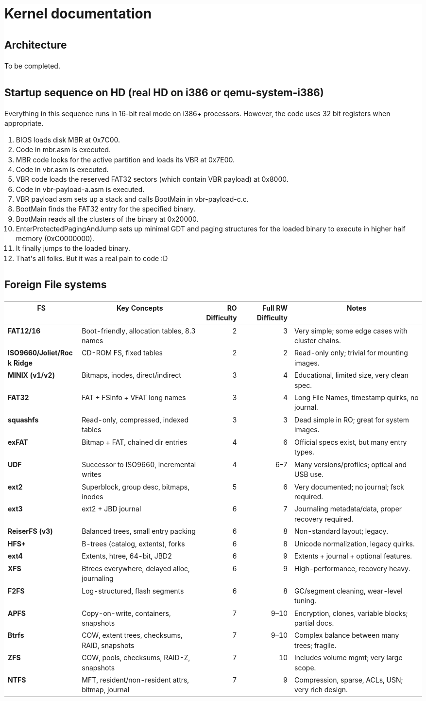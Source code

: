 # Kernel documentation

## Architecture

To be completed.

## Startup sequence on HD (real HD on i386 or qemu-system-i386)

Everything in this sequence runs in 16-bit real mode on i386+ processors.
However, the code uses 32 bit registers when appropriate.

1. BIOS loads disk MBR at 0x7C00.
2. Code in mbr.asm is executed.
3. MBR code looks for the active partition and loads its VBR at 0x7E00.
4. Code in vbr.asm is executed.
5. VBR code loads the reserved FAT32 sectors (which contain VBR payload) at 0x8000.
6. Code in vbr-payload-a.asm is executed.
7. VBR payload asm sets up a stack and calls BootMain in vbr-payload-c.c.
8. BootMain finds the FAT32 entry for the specified binary.
9. BootMain reads all the clusters of the binary at 0x20000.
10. EnterProtectedPagingAndJump sets up minimal GDT and paging structures for the loaded binary to execute in higher half memory (0xC0000000).
11. It finally jumps to the loaded binary.
12. That's all folks. But it was a real pain to code :D

## Foreign File systems

| FS | Key Concepts | RO Difficulty | Full RW Difficulty | Notes |
|---|---|---:|---:|---|
| **FAT12/16** | Boot-friendly, allocation tables, 8.3 names | 2 | 3 | Very simple; some edge cases with cluster chains. |
| **ISO9660/Joliet/Rock Ridge** | CD-ROM FS, fixed tables | 2 | 2 | Read-only only; trivial for mounting images. |
| **MINIX (v1/v2)** | Bitmaps, inodes, direct/indirect | 3 | 4 | Educational, limited size, very clean spec. |
| **FAT32** | FAT + FSInfo + VFAT long names | 3 | 4 | Long File Names, timestamp quirks, no journal. |
| **squashfs** | Read-only, compressed, indexed tables | 3 | 3 | Dead simple in RO; great for system images. |
| **exFAT** | Bitmap + FAT, chained dir entries | 4 | 6 | Official specs exist, but many entry types. |
| **UDF** | Successor to ISO9660, incremental writes | 4 | 6–7 | Many versions/profiles; optical and USB use. |
| **ext2** | Superblock, group desc, bitmaps, inodes | 5 | 6 | Very documented; no journal; fsck required. |
| **ext3** | ext2 + JBD journal | 6 | 7 | Journaling metadata/data, proper recovery required. |
| **ReiserFS (v3)** | Balanced trees, small entry packing | 6 | 8 | Non-standard layout; legacy. |
| **HFS+** | B-trees (catalog, extents), forks | 6 | 8 | Unicode normalization, legacy quirks. |
| **ext4** | Extents, htree, 64-bit, JBD2 | 6 | 9 | Extents + journal + optional features. |
| **XFS** | Btrees everywhere, delayed alloc, journaling | 6 | 9 | High-performance, recovery heavy. |
| **F2FS** | Log-structured, flash segments | 6 | 8 | GC/segment cleaning, wear-level tuning. |
| **APFS** | Copy-on-write, containers, snapshots | 7 | 9–10 | Encryption, clones, variable blocks; partial docs. |
| **Btrfs** | COW, extent trees, checksums, RAID, snapshots | 7 | 9–10 | Complex balance between many trees; fragile. |
| **ZFS** | COW, pools, checksums, RAID-Z, snapshots | 7 | 10 | Includes volume mgmt; very large scope. |
| **NTFS** | MFT, resident/non-resident attrs, bitmap, journal | 7 | 9 | Compression, sparse, ACLs, USN; very rich design. |
